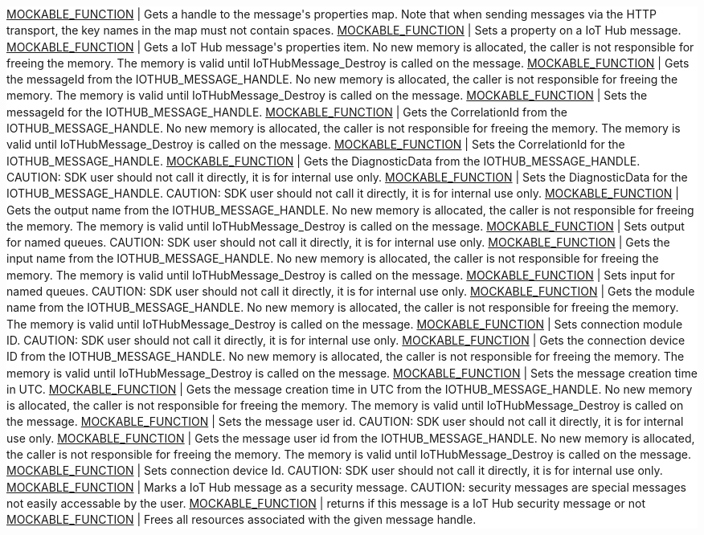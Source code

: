 [MOCKABLE_FUNCTION](./iothub-message-h/mockable-function.md)            | Gets a handle to the message's properties map. Note that when sending messages via the HTTP transport, the key names in the map must not contain spaces.
[MOCKABLE_FUNCTION](./iothub-message-h/mockable-function.md)            | Sets a property on a IoT Hub message.
[MOCKABLE_FUNCTION](./iothub-message-h/mockable-function.md)            | Gets a IoT Hub message's properties item. No new memory is allocated, the caller is not responsible for freeing the memory. The memory is valid until IoTHubMessage_Destroy is called on the message.
[MOCKABLE_FUNCTION](./iothub-message-h/mockable-function.md)            | Gets the messageId from the IOTHUB_MESSAGE_HANDLE. No new memory is allocated, the caller is not responsible for freeing the memory. The memory is valid until IoTHubMessage_Destroy is called on the message.
[MOCKABLE_FUNCTION](./iothub-message-h/mockable-function.md)            | Sets the messageId for the IOTHUB_MESSAGE_HANDLE.
[MOCKABLE_FUNCTION](./iothub-message-h/mockable-function.md)            | Gets the CorrelationId from the IOTHUB_MESSAGE_HANDLE. No new memory is allocated, the caller is not responsible for freeing the memory. The memory is valid until IoTHubMessage_Destroy is called on the message.
[MOCKABLE_FUNCTION](./iothub-message-h/mockable-function.md)            | Sets the CorrelationId for the IOTHUB_MESSAGE_HANDLE.
[MOCKABLE_FUNCTION](./iothub-message-h/mockable-function.md)            | Gets the DiagnosticData from the IOTHUB_MESSAGE_HANDLE. CAUTION: SDK user should not call it directly, it is for internal use only.
[MOCKABLE_FUNCTION](./iothub-message-h/mockable-function.md)            | Sets the DiagnosticData for the IOTHUB_MESSAGE_HANDLE. CAUTION: SDK user should not call it directly, it is for internal use only.
[MOCKABLE_FUNCTION](./iothub-message-h/mockable-function.md)            | Gets the output name from the IOTHUB_MESSAGE_HANDLE. No new memory is allocated, the caller is not responsible for freeing the memory. The memory is valid until IoTHubMessage_Destroy is called on the message.
[MOCKABLE_FUNCTION](./iothub-message-h/mockable-function.md)            | Sets output for named queues. CAUTION: SDK user should not call it directly, it is for internal use only.
[MOCKABLE_FUNCTION](./iothub-message-h/mockable-function.md)            | Gets the input name from the IOTHUB_MESSAGE_HANDLE. No new memory is allocated, the caller is not responsible for freeing the memory. The memory is valid until IoTHubMessage_Destroy is called on the message.
[MOCKABLE_FUNCTION](./iothub-message-h/mockable-function.md)            | Sets input for named queues. CAUTION: SDK user should not call it directly, it is for internal use only.
[MOCKABLE_FUNCTION](./iothub-message-h/mockable-function.md)            | Gets the module name from the IOTHUB_MESSAGE_HANDLE. No new memory is allocated, the caller is not responsible for freeing the memory. The memory is valid until IoTHubMessage_Destroy is called on the message.
[MOCKABLE_FUNCTION](./iothub-message-h/mockable-function.md)            | Sets connection module ID. CAUTION: SDK user should not call it directly, it is for internal use only.
[MOCKABLE_FUNCTION](./iothub-message-h/mockable-function.md)            | Gets the connection device ID from the IOTHUB_MESSAGE_HANDLE. No new memory is allocated, the caller is not responsible for freeing the memory. The memory is valid until IoTHubMessage_Destroy is called on the message.
[MOCKABLE_FUNCTION](./iothub-message-h/mockable-function.md)            | Sets the message creation time in UTC.
[MOCKABLE_FUNCTION](./iothub-message-h/mockable-function.md)            | Gets the message creation time in UTC from the IOTHUB_MESSAGE_HANDLE. No new memory is allocated, the caller is not responsible for freeing the memory. The memory is valid until IoTHubMessage_Destroy is called on the message.
[MOCKABLE_FUNCTION](./iothub-message-h/mockable-function.md)            | Sets the message user id. CAUTION: SDK user should not call it directly, it is for internal use only.
[MOCKABLE_FUNCTION](./iothub-message-h/mockable-function.md)            | Gets the message user id from the IOTHUB_MESSAGE_HANDLE. No new memory is allocated, the caller is not responsible for freeing the memory. The memory is valid until IoTHubMessage_Destroy is called on the message.
[MOCKABLE_FUNCTION](./iothub-message-h/mockable-function.md)            | Sets connection device Id. CAUTION: SDK user should not call it directly, it is for internal use only.
[MOCKABLE_FUNCTION](./iothub-message-h/mockable-function.md)            | Marks a IoT Hub message as a security message. CAUTION: security messages are special messages not easily accessable by the user.
[MOCKABLE_FUNCTION](./iothub-message-h/mockable-function.md)            | returns if this message is a IoT Hub security message or not
[MOCKABLE_FUNCTION](./iothub-message-h/mockable-function.md)            | Frees all resources associated with the given message handle.
